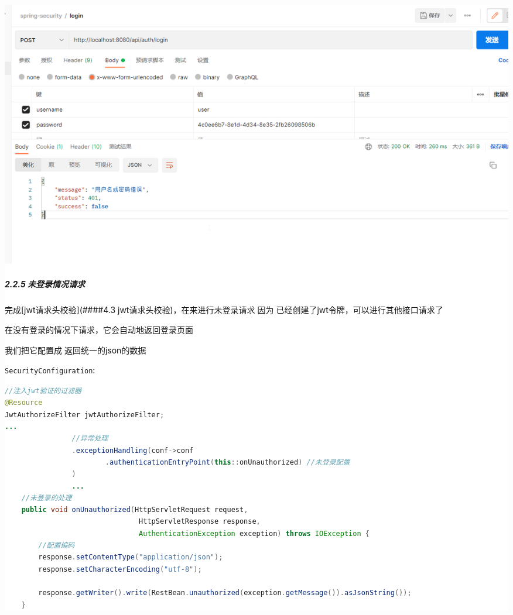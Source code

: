 ![image-20231212180940715](./%E7%99%BB%E5%BD%95%E6%B3%A8%E5%86%8C%E6%A8%A1%E6%9D%BF/image-20231212180940715.png)





##### 2.2.5 未登录情况请求

完成[jwt请求头校验](####4.3 jwt请求头校验)，在来进行未登录请求 因为 已经创建了jwt令牌，可以进行其他接口请求了

在没有登录的情况下请求，它会自动地返回登录页面

我们把它配置成 返回统一的json的数据

`SecurityConfiguration`:

```java
//注入jwt验证的过滤器
@Resource
JwtAuthorizeFilter jwtAuthorizeFilter;
...
				//异常处理
                .exceptionHandling(conf->conf
                        .authenticationEntryPoint(this::onUnauthorized) //未登录配置
                )
                ...
    //未登录的处理
    public void onUnauthorized(HttpServletRequest request,
                                HttpServletResponse response,
                                AuthenticationException exception) throws IOException {
        //配置编码
        response.setContentType("application/json");
        response.setCharacterEncoding("utf-8");

        response.getWriter().write(RestBean.unauthorized(exception.getMessage()).asJsonString());
    }
```

